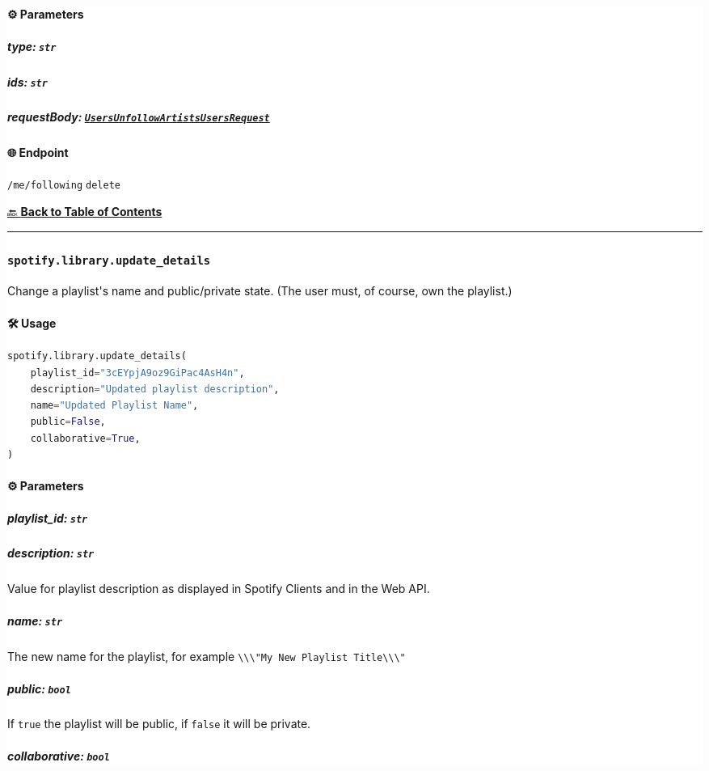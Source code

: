 #### ⚙️ Parameters<a id="⚙️-parameters"></a>

##### type: `str`<a id="type-str"></a>

##### ids: `str`<a id="ids-str"></a>

##### requestBody: [`UsersUnfollowArtistsUsersRequest`](./spotify_python_sdk/type/users_unfollow_artists_users_request.py)<a id="requestbody-usersunfollowartistsusersrequestspotify_python_sdktypeusers_unfollow_artists_users_requestpy"></a>

#### 🌐 Endpoint<a id="🌐-endpoint"></a>

`/me/following` `delete`

[🔙 **Back to Table of Contents**](#table-of-contents)

---

### `spotify.library.update_details`<a id="spotifylibraryupdate_details"></a>

Change a playlist's name and public/private state. (The user must, of
course, own the playlist.)


#### 🛠️ Usage<a id="🛠️-usage"></a>

```python
spotify.library.update_details(
    playlist_id="3cEYpjA9oz9GiPac4AsH4n",
    description="Updated playlist description",
    name="Updated Playlist Name",
    public=False,
    collaborative=True,
)
```

#### ⚙️ Parameters<a id="⚙️-parameters"></a>

##### playlist_id: `str`<a id="playlist_id-str"></a>

##### description: `str`<a id="description-str"></a>

Value for playlist description as displayed in Spotify Clients and in the Web API. 

##### name: `str`<a id="name-str"></a>

The new name for the playlist, for example `\\\"My New Playlist Title\\\"` 

##### public: `bool`<a id="public-bool"></a>

If `true` the playlist will be public, if `false` it will be private. 

##### collaborative: `bool`<a id="collaborative-bool"></a>
